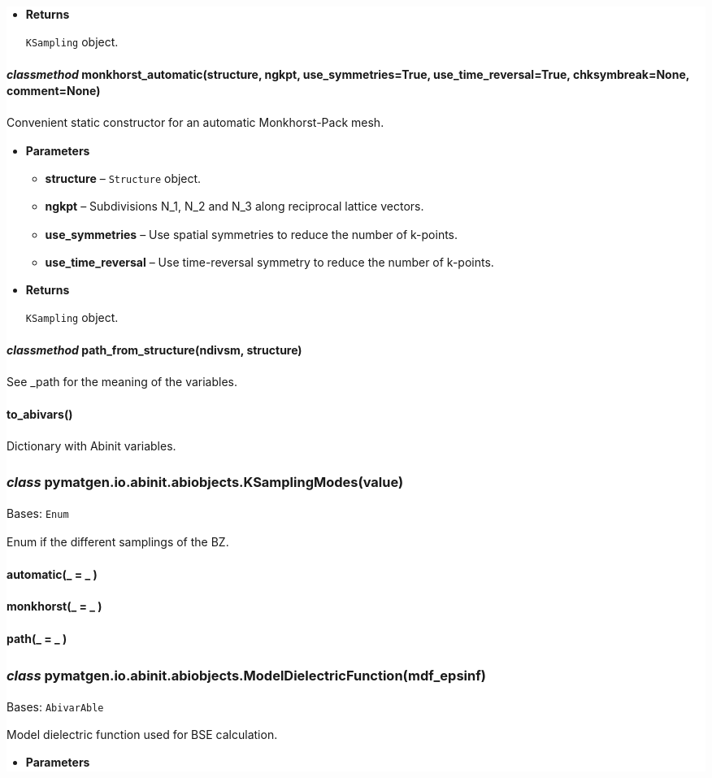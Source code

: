 * **Returns**

    `KSampling` object.



#### _classmethod_ monkhorst_automatic(structure, ngkpt, use_symmetries=True, use_time_reversal=True, chksymbreak=None, comment=None)
Convenient static constructor for an automatic Monkhorst-Pack mesh.


* **Parameters**


    * **structure** – `Structure` object.


    * **ngkpt** – Subdivisions N_1, N_2 and N_3 along reciprocal lattice vectors.


    * **use_symmetries** – Use spatial symmetries to reduce the number of k-points.


    * **use_time_reversal** – Use time-reversal symmetry to reduce the number of k-points.



* **Returns**

    `KSampling` object.



#### _classmethod_ path_from_structure(ndivsm, structure)
See _path for the meaning of the variables.


#### to_abivars()
Dictionary with Abinit variables.


### _class_ pymatgen.io.abinit.abiobjects.KSamplingModes(value)
Bases: `Enum`

Enum if the different samplings of the BZ.


#### automatic(_ = _ )

#### monkhorst(_ = _ )

#### path(_ = _ )

### _class_ pymatgen.io.abinit.abiobjects.ModelDielectricFunction(mdf_epsinf)
Bases: `AbivarAble`

Model dielectric function used for BSE calculation.


* **Parameters**
